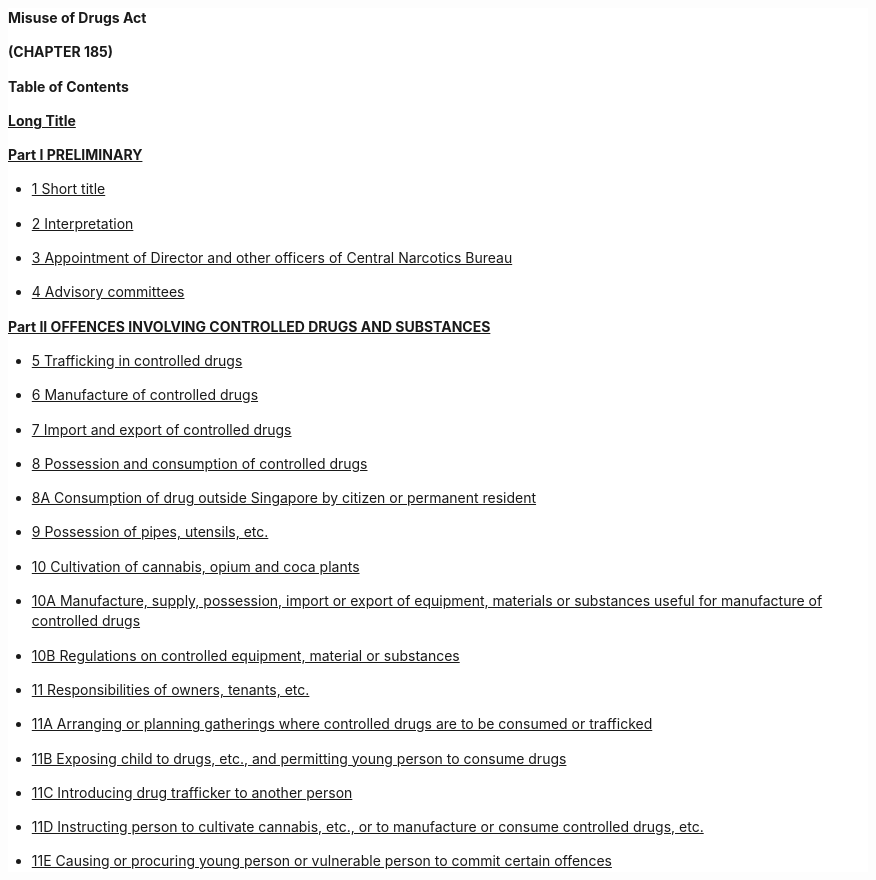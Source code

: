**Misuse of Drugs Act**

**(CHAPTER 185)**

**Table of Contents**

[**Long Title**](#Misuse-of-Drugs-Act)

[**Part I PRELIMINARY**](#Part-I)

- [1 Short title](#Short-title)

- [2 Interpretation](#Interpretation)

- [3 Appointment of Director and other officers of Central Narcotics Bureau](#Appointment-of-Director-and-other-officers-of-Central-Narcotics-Bureau)

- [4 Advisory committees](#Advisory-committees)

[**Part II OFFENCES INVOLVING CONTROLLED DRUGS AND SUBSTANCES**](#Part-II)

- [5 Trafficking in controlled drugs](#Trafficking-in-controlled-drugs)

- [6 Manufacture of controlled drugs](#Manufacture-of-controlled-drugs)

- [7 Import and export of controlled drugs](#Import-and-export-of-controlled-drugs)

- [8 Possession and consumption of controlled drugs](#Possession-and-consumption-of-controlled-drugs)

- [8A Consumption of drug outside Singapore by citizen or permanent resident](#Consumption-of-drug-outside-Singapore-by-citizen-or-permanent-resident)

- [9 Possession of pipes, utensils, etc.](#Possession-of-pipes-utensils-etc)

- [10 Cultivation of cannabis, opium and coca plants](#Cultivation-of-cannabis-opium-and-coca-plants)

- [10A Manufacture, supply, possession, import or export of equipment, materials or substances useful for manufacture of controlled drugs](#Manufacture-supply-possession-import-or-export-of-equipment-materials-or-substances-useful-for-manufacture-of-controlled-drugs)

- [10B Regulations on controlled equipment, material or substances](#Regulations-on-controlled-equipment-material-or-substances)

- [11 Responsibilities of owners, tenants, etc.](#Responsibilities-of-owners-tenants-etc)

- [11A Arranging or planning gatherings where controlled drugs are to be consumed or trafficked](#Arranging-or-planning-gatherings-where-controlled-drugs-are-to-be-consumed-or-trafficked)

- [11B Exposing child to drugs, etc., and permitting young person to consume drugs](#Exposing-child-to-drugs-etc-and-permitting-young-person-to-consume-drugs)

- [11C Introducing drug trafficker to another person](#Introducing-drug-trafficker-to-another-person)

- [11D Instructing person to cultivate cannabis, etc., or to manufacture or consume controlled drugs, etc.](#Instructing-person-to-cultivate-cannabis-etc-or-to-manufacture-or-consume-controlled-drugs-etc)

- [11E Causing or procuring young person or vulnerable person to commit certain offences](#Causing-or-procuring-young-person-or-vulnerable-person-to-commit-certain-offences)
